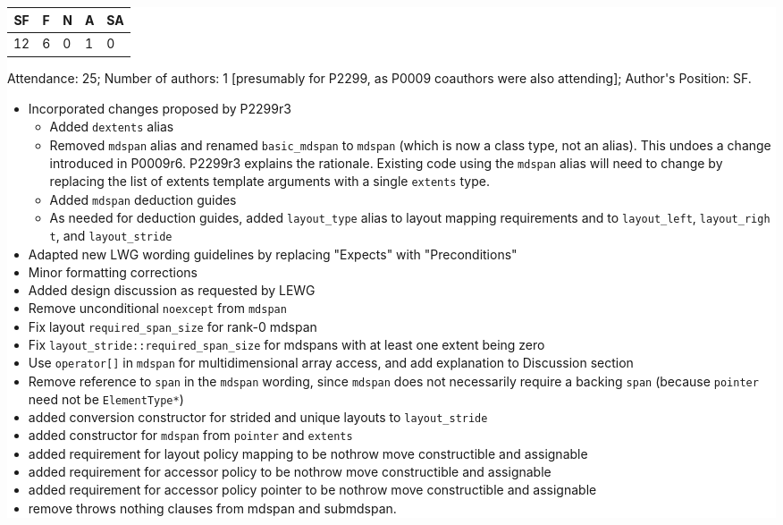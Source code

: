 <table>
<thead>
<tr>
<th>SF</th>
<th>F</th>
<th>N</th>
<th>A</th>
<th>SA</th>
</tr>
</thead>
<tbody>
<tr>
<td> 12 </td>
<td> 6 </td>
<td> 0 </td>
<td> 1 </td>
<td> 0 </td>
</tr>
</tbody>
</table>

Attendance: 25; Number of authors: 1 [presumably for P2299, as P0009 coauthors were also attending]; Author's Position: SF.

- Incorporated changes proposed by P2299r3
  - Added `dextents` alias
  - Removed `mdspan` alias and renamed `basic_mdspan` to `mdspan`
    (which is now a class type, not an alias).
    This undoes a change introduced in P0009r6.
    P2299r3 explains the rationale.
    Existing code using the `mdspan` alias will need to change
    by replacing the list of extents template arguments with a single `extents` type.
  - Added `mdspan` deduction guides
  - As needed for deduction guides, added `layout_type` alias
    to layout mapping requirements and to `layout_left`, `layout_right`, and `layout_stride`
- Adapted new LWG wording guidelines by replacing "Expects" with "Preconditions"
- Minor formatting corrections
- Added design discussion as requested by LEWG
- Remove unconditional `noexcept` from `mdspan`
- Fix layout `required_span_size` for rank-0 mdspan
- Fix `layout_stride::required_span_size` for mdspans with at least one extent being zero
- Use `operator[]` in `mdspan` for multidimensional array access,
  and add explanation to Discussion section
- Remove reference to `span` in the `mdspan` wording,
  since `mdspan` does not necessarily require a backing `span`
  (because `pointer` need not be `ElementType*`)
- added conversion constructor for strided and unique layouts to `layout_stride`
- added constructor for `mdspan` from `pointer` and `extents`
- added requirement for layout policy mapping to be nothrow move constructible and assignable
- added requirement for accessor policy to be nothrow move constructible and assignable
- added requirement for accessor policy pointer to be nothrow move constructible and assignable
- remove throws nothing clauses from mdspan and submdspan.
